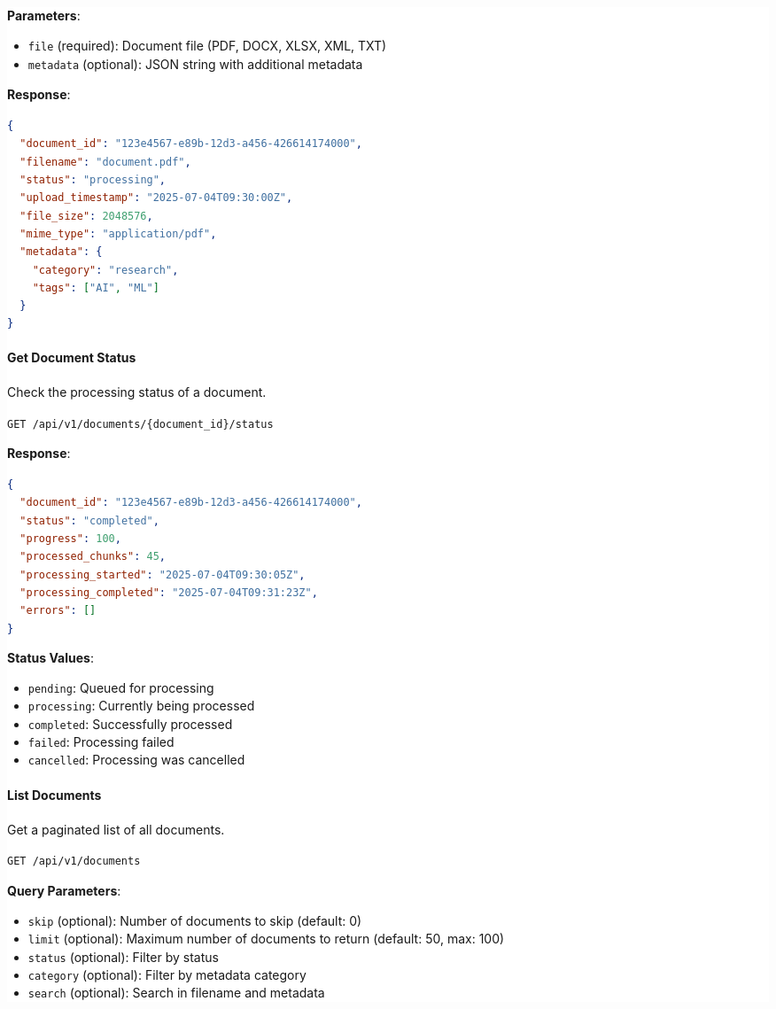 **Parameters**:
- `file` (required): Document file (PDF, DOCX, XLSX, XML, TXT)
- `metadata` (optional): JSON string with additional metadata

**Response**:
```json
{
  "document_id": "123e4567-e89b-12d3-a456-426614174000",
  "filename": "document.pdf",
  "status": "processing",
  "upload_timestamp": "2025-07-04T09:30:00Z",
  "file_size": 2048576,
  "mime_type": "application/pdf",
  "metadata": {
    "category": "research",
    "tags": ["AI", "ML"]
  }
}
```

#### Get Document Status
Check the processing status of a document.

```http
GET /api/v1/documents/{document_id}/status
```

**Response**:
```json
{
  "document_id": "123e4567-e89b-12d3-a456-426614174000",
  "status": "completed",
  "progress": 100,
  "processed_chunks": 45,
  "processing_started": "2025-07-04T09:30:05Z",
  "processing_completed": "2025-07-04T09:31:23Z",
  "errors": []
}
```

**Status Values**:
- `pending`: Queued for processing
- `processing`: Currently being processed
- `completed`: Successfully processed
- `failed`: Processing failed
- `cancelled`: Processing was cancelled

#### List Documents
Get a paginated list of all documents.

```http
GET /api/v1/documents
```

**Query Parameters**:
- `skip` (optional): Number of documents to skip (default: 0)
- `limit` (optional): Maximum number of documents to return (default: 50, max: 100)
- `status` (optional): Filter by status
- `category` (optional): Filter by metadata category
- `search` (optional): Search in filename and metadata
